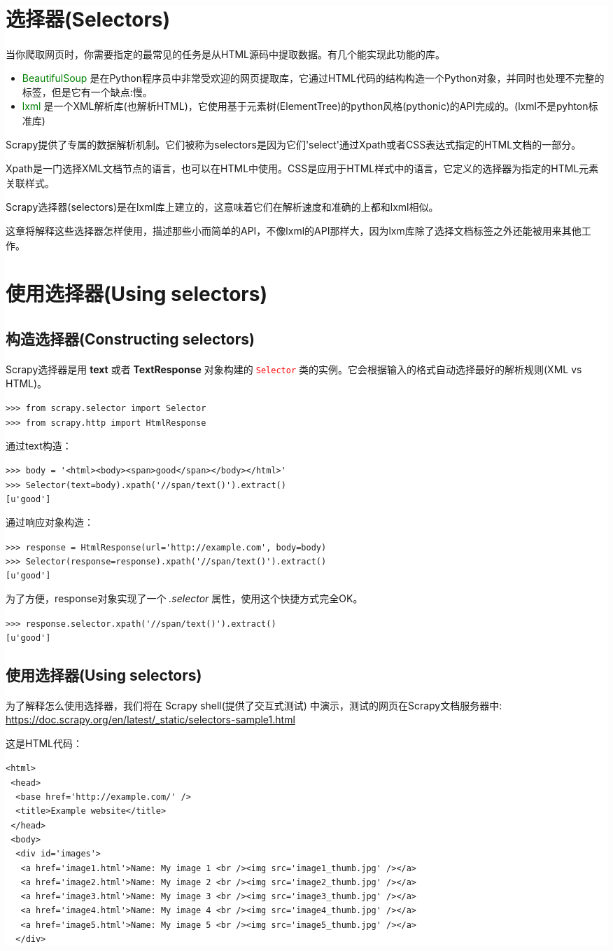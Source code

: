 # 选择器(Selectors) #

当你爬取网页时，你需要指定的最常见的任务是从HTML源码中提取数据。有几个能实现此功能的库。

 - <font color=green>BeautifulSoup</font> 是在Python程序员中非常受欢迎的网页提取库，它通过HTML代码的结构构造一个Python对象，并同时也处理不完整的标签，但是它有一个缺点:慢。
 - <font color=green>lxml</font> 是一个XML解析库(也解析HTML)，它使用基于元素树(ElementTree)的python风格(pythonic)的API完成的。(lxml不是pyhton标准库)

Scrapy提供了专属的数据解析机制。它们被称为selectors是因为它们'select'通过Xpath或者CSS表达式指定的HTML文档的一部分。

Xpath是一门选择XML文档节点的语言，也可以在HTML中使用。CSS是应用于HTML样式中的语言，它定义的选择器为指定的HTML元素关联样式。

Scrapy选择器(selectors)是在lxml库上建立的，这意味着它们在解析速度和准确的上都和lxml相似。

这章将解释这些选择器怎样使用，描述那些小而简单的API，不像lxml的API那样大，因为lxm库除了选择文档标签之外还能被用来其他工作。

# 使用选择器(Using selectors) #

## 构造选择器(Constructing selectors) ##

Scrapy选择器是用 **text** 或者 **TextResponse** 对象构建的 <font color=red>`Selector`</font> 类的实例。它会根据输入的格式自动选择最好的解析规则(XML vs HTML)。

	>>> from scrapy.selector import Selector
	>>> from scrapy.http import HtmlResponse

通过text构造：

	>>> body = '<html><body><span>good</span></body></html>'
	>>> Selector(text=body).xpath('//span/text()').extract()
	[u'good']

通过响应对象构造：

	>>> response = HtmlResponse(url='http://example.com', body=body)
	>>> Selector(response=response).xpath('//span/text()').extract()
	[u'good']

为了方便，response对象实现了一个 *.selector* 属性，使用这个快捷方式完全OK。

	>>> response.selector.xpath('//span/text()').extract()
	[u'good']

## 使用选择器(Using selectors) ##

为了解释怎么使用选择器，我们将在 Scrapy shell(提供了交互式测试) 中演示，测试的网页在Scrapy文档服务器中:
https://doc.scrapy.org/en/latest/_static/selectors-sample1.html

这是HTML代码：

	<html>
	 <head>
	  <base href='http://example.com/' />
	  <title>Example website</title>
	 </head>
	 <body>
	  <div id='images'>
	   <a href='image1.html'>Name: My image 1 <br /><img src='image1_thumb.jpg' /></a>
	   <a href='image2.html'>Name: My image 2 <br /><img src='image2_thumb.jpg' /></a>
	   <a href='image3.html'>Name: My image 3 <br /><img src='image3_thumb.jpg' /></a>
	   <a href='image4.html'>Name: My image 4 <br /><img src='image4_thumb.jpg' /></a>
	   <a href='image5.html'>Name: My image 5 <br /><img src='image5_thumb.jpg' /></a>
	  </div>